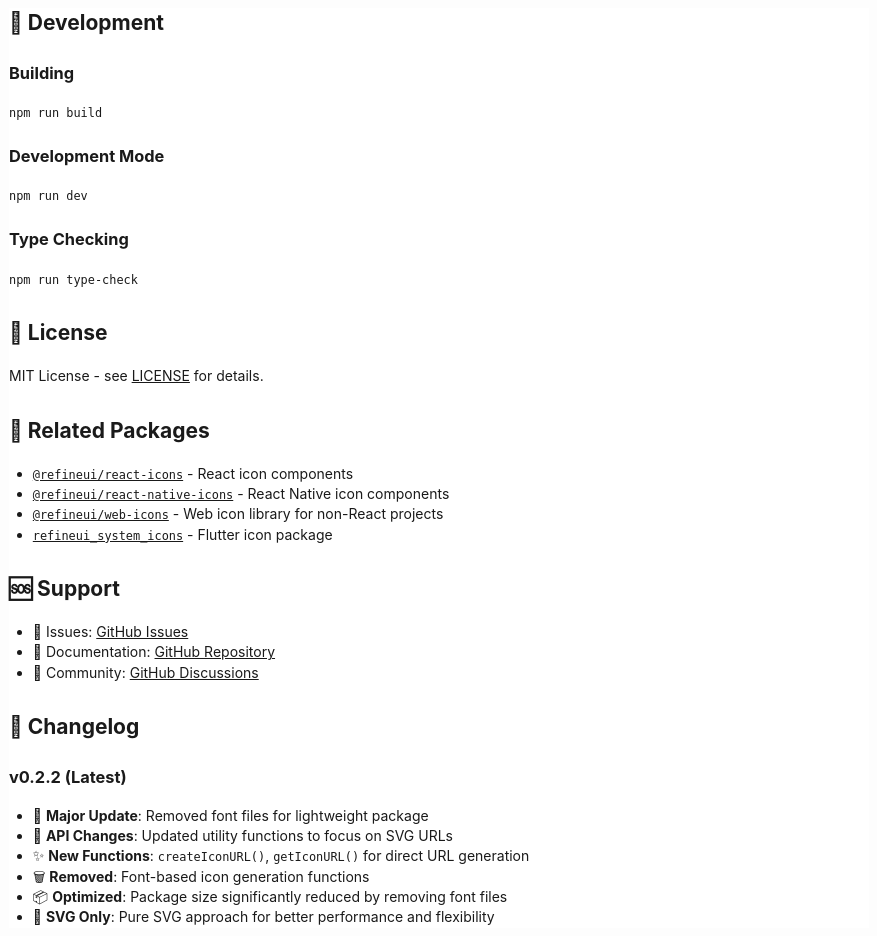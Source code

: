 ```javascript
```

## 🔧 Development

### Building

```bash
npm run build
```

### Development Mode

```bash
npm run dev
```

### Type Checking

```bash
npm run type-check
```

## 📄 License

MIT License - see [LICENSE](../../LICENSE) for details.

## 🔗 Related Packages

- [`@refineui/react-icons`](../react-icons) - React icon components
- [`@refineui/react-native-icons`](../react-native-icons) - React Native icon components
- [`@refineui/web-icons`](../web-icons) - Web icon library for non-React projects
- [`refineui_system_icons`](../../flutter) - Flutter icon package

## 🆘 Support

- 🐛 Issues: [GitHub Issues](https://github.com/pelagornis/refineui-system-icons/issues)
- 📖 Documentation: [GitHub Repository](https://github.com/pelagornis/refineui-system-icons)
- 💬 Community: [GitHub Discussions](https://github.com/pelagornis/refineui-system-icons/discussions)

## 📝 Changelog

### v0.2.2 (Latest)

- 🎯 **Major Update**: Removed font files for lightweight package
- 🔧 **API Changes**: Updated utility functions to focus on SVG URLs
- ✨ **New Functions**: `createIconURL()`, `getIconURL()` for direct URL generation
- 🗑️ **Removed**: Font-based icon generation functions
- 📦 **Optimized**: Package size significantly reduced by removing font files
- 🎨 **SVG Only**: Pure SVG approach for better performance and flexibility
